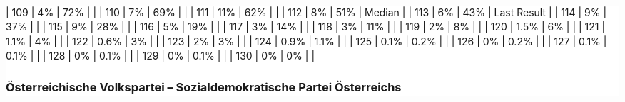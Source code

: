 | 109 | 4% | 72% |  |
| 110 | 7% | 69% |  |
| 111 | 11% | 62% |  |
| 112 | 8% | 51% | Median |
| 113 | 6% | 43% | Last Result |
| 114 | 9% | 37% |  |
| 115 | 9% | 28% |  |
| 116 | 5% | 19% |  |
| 117 | 3% | 14% |  |
| 118 | 3% | 11% |  |
| 119 | 2% | 8% |  |
| 120 | 1.5% | 6% |  |
| 121 | 1.1% | 4% |  |
| 122 | 0.6% | 3% |  |
| 123 | 2% | 3% |  |
| 124 | 0.9% | 1.1% |  |
| 125 | 0.1% | 0.2% |  |
| 126 | 0% | 0.2% |  |
| 127 | 0.1% | 0.1% |  |
| 128 | 0% | 0.1% |  |
| 129 | 0% | 0.1% |  |
| 130 | 0% | 0% |  |

### Österreichische Volkspartei – Sozialdemokratische Partei Österreichs
